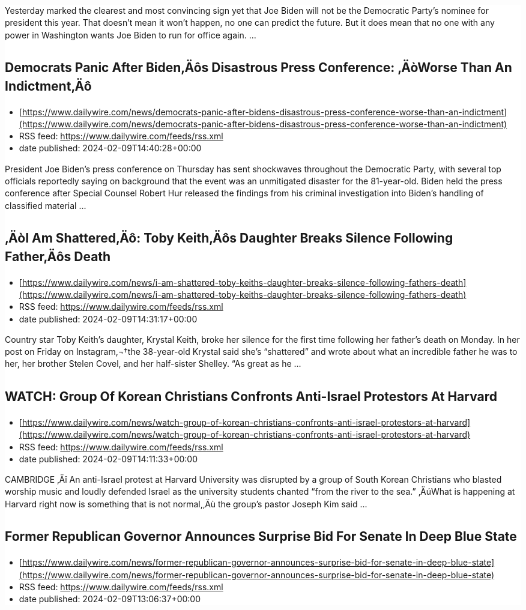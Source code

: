 Yesterday marked the clearest and most convincing sign yet that Joe Biden will not be the Democratic Party&#8217;s nominee for president this year. That doesn&#8217;t mean it won&#8217;t happen, no one can predict the future. But it does mean that no one with any power in Washington wants Joe Biden to run for office again. ...

## Democrats Panic After Biden‚Äôs Disastrous Press Conference: ‚ÄòWorse Than An Indictment‚Äô
 - [https://www.dailywire.com/news/democrats-panic-after-bidens-disastrous-press-conference-worse-than-an-indictment](https://www.dailywire.com/news/democrats-panic-after-bidens-disastrous-press-conference-worse-than-an-indictment)
 - RSS feed: https://www.dailywire.com/feeds/rss.xml
 - date published: 2024-02-09T14:40:28+00:00

President Joe Biden&#8217;s press conference on Thursday has sent shockwaves throughout the Democratic Party, with several top officials reportedly saying on background that the event was an unmitigated disaster for the 81-year-old. Biden held the press conference after Special Counsel Robert Hur released the findings from his criminal investigation into Biden&#8217;s handling of classified material ...

## ‚ÄòI Am Shattered‚Äô: Toby Keith‚Äôs Daughter Breaks Silence Following Father‚Äôs Death
 - [https://www.dailywire.com/news/i-am-shattered-toby-keiths-daughter-breaks-silence-following-fathers-death](https://www.dailywire.com/news/i-am-shattered-toby-keiths-daughter-breaks-silence-following-fathers-death)
 - RSS feed: https://www.dailywire.com/feeds/rss.xml
 - date published: 2024-02-09T14:31:17+00:00

Country star Toby Keith&#8217;s daughter, Krystal Keith, broke her silence for the first time following her father&#8217;s death on Monday. In her post on Friday on Instagram,¬†the 38-year-old Krystal said she&#8217;s &#8220;shattered&#8221; and wrote about what an incredible father he was to her, her brother Stelen Covel, and her half-sister Shelley. &#8220;As great as he ...

## WATCH: Group Of Korean Christians Confronts Anti-Israel Protestors At Harvard
 - [https://www.dailywire.com/news/watch-group-of-korean-christians-confronts-anti-israel-protestors-at-harvard](https://www.dailywire.com/news/watch-group-of-korean-christians-confronts-anti-israel-protestors-at-harvard)
 - RSS feed: https://www.dailywire.com/feeds/rss.xml
 - date published: 2024-02-09T14:11:33+00:00

CAMBRIDGE ‚Äî An anti-Israel protest at Harvard University was disrupted by a group of South Korean Christians who blasted worship music and loudly defended Israel as the university students chanted &#8220;from the river to the sea.&#8221; ‚ÄúWhat is happening at Harvard right now is something that is not normal,‚Äù the group&#8217;s pastor Joseph Kim said ...

## Former Republican Governor Announces Surprise Bid For Senate In Deep Blue State
 - [https://www.dailywire.com/news/former-republican-governor-announces-surprise-bid-for-senate-in-deep-blue-state](https://www.dailywire.com/news/former-republican-governor-announces-surprise-bid-for-senate-in-deep-blue-state)
 - RSS feed: https://www.dailywire.com/feeds/rss.xml
 - date published: 2024-02-09T13:06:37+00:00
